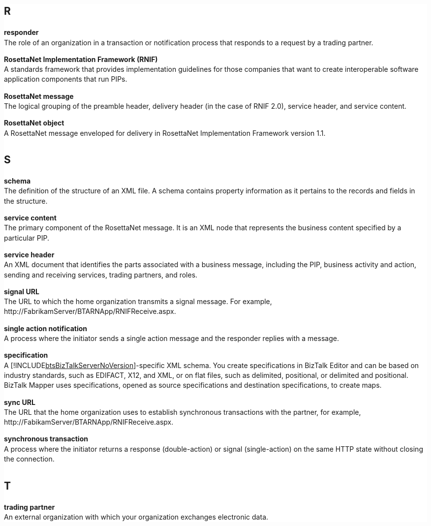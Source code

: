 ## R  
 **responder**  
 The role of an organization in a transaction or notification process that responds to a request by a trading partner.  
  
 **RosettaNet Implementation Framework (RNIF)**  
 A standards framework that provides implementation guidelines for those companies that want to create interoperable software application components that run PIPs.  
  
 **RosettaNet message**  
 The logical grouping of the preamble header, delivery header (in the case of RNIF 2.0), service header, and service content.  
  
 **RosettaNet object**  
 A RosettaNet message enveloped for delivery in RosettaNet Implementation Framework version 1.1.  
  
## S  
 **schema**  
 The definition of the structure of an XML file. A schema contains property information as it pertains to the records and fields in the structure.  
  
 **service content**  
 The primary component of the RosettaNet message. It is an XML node that represents the business content specified by a particular PIP.  
  
 **service header**  
 An XML document that identifies the parts associated with a business message, including the PIP, business activity and action, sending and receiving services, trading partners, and roles.  
  
 **signal URL**  
 The URL to which the home organization transmits a signal message. For example, http://FabrikamServer/BTARNApp/RNIFReceive.aspx.  
  
 **single action notification**  
 A process where the initiator sends a single action message and the responder replies with a message.  
  
 **specification**  
 A [!INCLUDE[btsBizTalkServerNoVersion](../../includes/btsbiztalkservernoversion-md.md)]-specific XML schema. You create specifications in BizTalk Editor and can be based on industry standards, such as EDIFACT, X12, and XML, or on flat files, such as delimited, positional, or delimited and positional. BizTalk Mapper uses specifications, opened as source specifications and destination specifications, to create maps.  
  
 **sync URL**  
 The URL that the home organization uses to establish synchronous transactions with the partner, for example, http://FabikamServer/BTARNApp/RNIFReceive.aspx.  
  
 **synchronous transaction**  
 A process where the initiator returns a response (double-action) or signal (single-action) on the same HTTP state without closing the connection.  
  
## T  
 **trading partner**  
 An external organization with which your organization exchanges electronic data.  
  